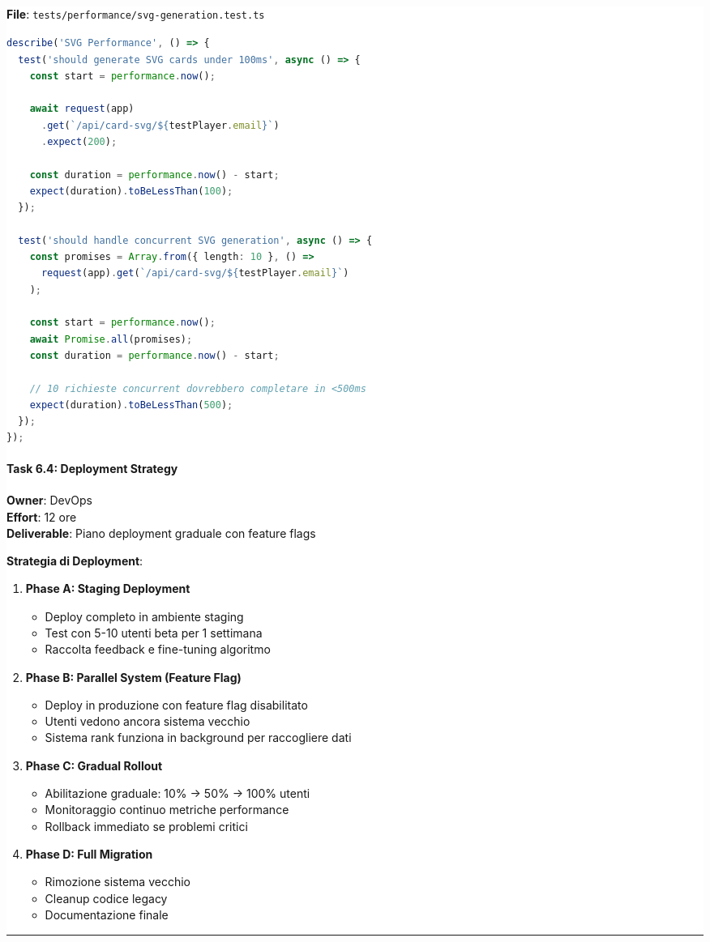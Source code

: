 **File**: `tests/performance/svg-generation.test.ts`
```typescript
describe('SVG Performance', () => {
  test('should generate SVG cards under 100ms', async () => {
    const start = performance.now();
    
    await request(app)
      .get(`/api/card-svg/${testPlayer.email}`)
      .expect(200);
    
    const duration = performance.now() - start;
    expect(duration).toBeLessThan(100);
  });
  
  test('should handle concurrent SVG generation', async () => {
    const promises = Array.from({ length: 10 }, () =>
      request(app).get(`/api/card-svg/${testPlayer.email}`)
    );
    
    const start = performance.now();
    await Promise.all(promises);
    const duration = performance.now() - start;
    
    // 10 richieste concurrent dovrebbero completare in <500ms
    expect(duration).toBeLessThan(500);
  });
});
```

#### Task 6.4: Deployment Strategy
**Owner**: DevOps  
**Effort**: 12 ore  
**Deliverable**: Piano deployment graduale con feature flags

**Strategia di Deployment**:

1. **Phase A: Staging Deployment**
   - Deploy completo in ambiente staging
   - Test con 5-10 utenti beta per 1 settimana
   - Raccolta feedback e fine-tuning algoritmo

2. **Phase B: Parallel System (Feature Flag)**
   - Deploy in produzione con feature flag disabilitato
   - Utenti vedono ancora sistema vecchio
   - Sistema rank funziona in background per raccogliere dati

3. **Phase C: Gradual Rollout**
   - Abilitazione graduale: 10% → 50% → 100% utenti
   - Monitoraggio continuo metriche performance
   - Rollback immediato se problemi critici

4. **Phase D: Full Migration**
   - Rimozione sistema vecchio
   - Cleanup codice legacy
   - Documentazione finale

---